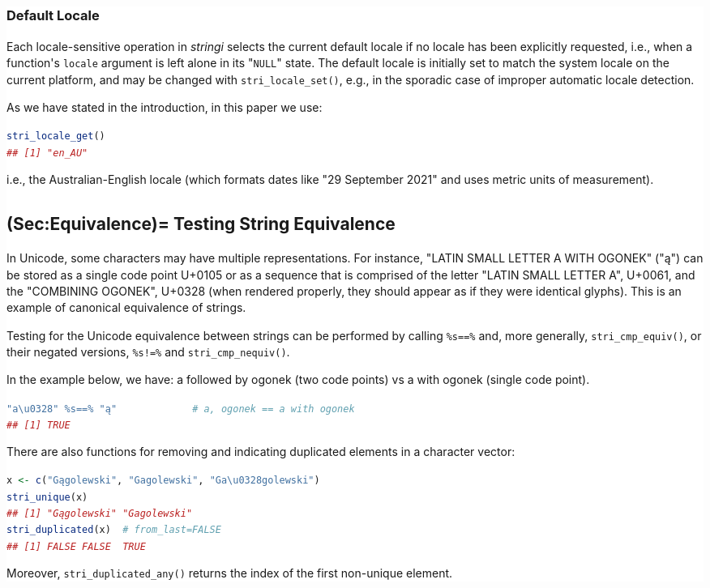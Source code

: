 ### Default Locale

Each locale-sensitive operation in *stringi* selects the current default
locale if no locale has been explicitly requested, i.e., when a
function's `locale` argument is left alone in its "`NULL`" state. The
default locale is initially set to match the system locale on the
current platform, and may be changed with `stri_locale_set()`, e.g., in
the sporadic case of improper automatic locale detection.

As we have stated in the introduction, in this paper we use:


```r
stri_locale_get()
## [1] "en_AU"
```

i.e., the Australian-English locale (which formats dates like "29
September 2021" and uses metric units of measurement).

(Sec:Equivalence)=
Testing String Equivalence
--------------------------

In Unicode, some characters may have multiple representations. For
instance, "LATIN SMALL LETTER A WITH OGONEK" ("ą") can be stored as a
single code point U+0105 or as a sequence that is comprised of the
letter "LATIN SMALL LETTER A", U+0061, and the "COMBINING OGONEK",
U+0328 (when rendered properly, they should appear as if they were
identical glyphs). This is an example of canonical equivalence of
strings.

Testing for the Unicode equivalence between strings can be performed by
calling `%s==%` and, more generally, `stri_cmp_equiv()`, or their
negated versions, `%s!=%` and `stri_cmp_nequiv()`.

In the example below, we have: a followed by ogonek (two code points) vs
a with ogonek (single code point).


```r
"a\u0328" %s==% "ą"             # a, ogonek == a with ogonek
## [1] TRUE
```

There are also functions for removing and indicating duplicated elements
in a character vector:


```r
x <- c("Gągolewski", "Gagolewski", "Ga\u0328golewski")
stri_unique(x)
## [1] "Gągolewski" "Gagolewski"
stri_duplicated(x)  # from_last=FALSE
## [1] FALSE FALSE  TRUE
```

Moreover, `stri_duplicated_any()` returns the index of the first
non-unique element.


[^footlocale]: Locale specifiers in *ICU* are platform-independent. This is not
[^footsystemicu]: See, e.g., software packages `libicu-dev` on Debian/Ubuntu or